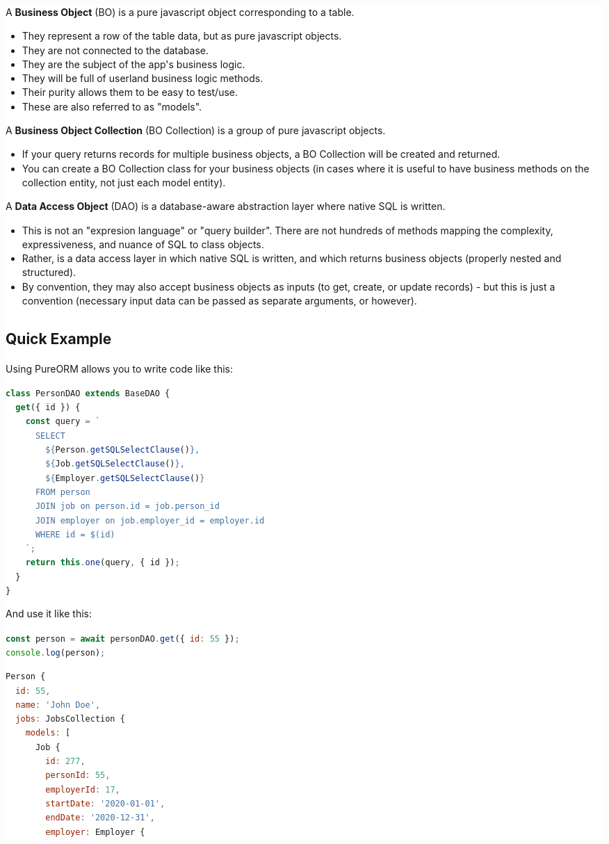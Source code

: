 A **Business Object** (BO) is a pure javascript object corresponding to a table.

- They represent a row of the table data, but as pure javascript objects.
- They are not connected to the database.
- They are the subject of the app's business logic.
- They will be full of userland business logic methods.
- Their purity allows them to be easy to test/use.
- These are also referred to as "models".

A **Business Object Collection** (BO Collection) is a group of pure javascript objects.

- If your query returns records for multiple business objects, a BO Collection will be created and returned.
- You can create a BO Collection class for your business objects (in cases where it is useful to have business methods on the collection entity, not just each model entity).

A **Data Access Object** (DAO) is a database-aware abstraction layer where native SQL is written.

- This is not an "expresion language" or "query builder". There are not hundreds of methods mapping the complexity, expressiveness, and nuance of SQL to class objects.
- Rather, is a data access layer in which native SQL is written, and which returns business objects (properly nested and structured).
- By convention, they may also accept business objects as inputs (to get, create, or update records) - but this is just a convention (necessary input data can be passed as separate arguments, or however).

## Quick Example

Using PureORM allows you to write code like this:

```javascript
class PersonDAO extends BaseDAO {
  get({ id }) {
    const query = `
      SELECT
        ${Person.getSQLSelectClause()},
        ${Job.getSQLSelectClause()},
        ${Employer.getSQLSelectClause()}
      FROM person
      JOIN job on person.id = job.person_id
      JOIN employer on job.employer_id = employer.id
      WHERE id = $(id)
    `;
    return this.one(query, { id });
  }
}
```

And use it like this:

```javascript
const person = await personDAO.get({ id: 55 });
console.log(person);
```

```javascript
Person {
  id: 55,
  name: 'John Doe',
  jobs: JobsCollection {
    models: [
      Job {
        id: 277,
        personId: 55,
        employerId: 17,
        startDate: '2020-01-01',
        endDate: '2020-12-31',
        employer: Employer {
```